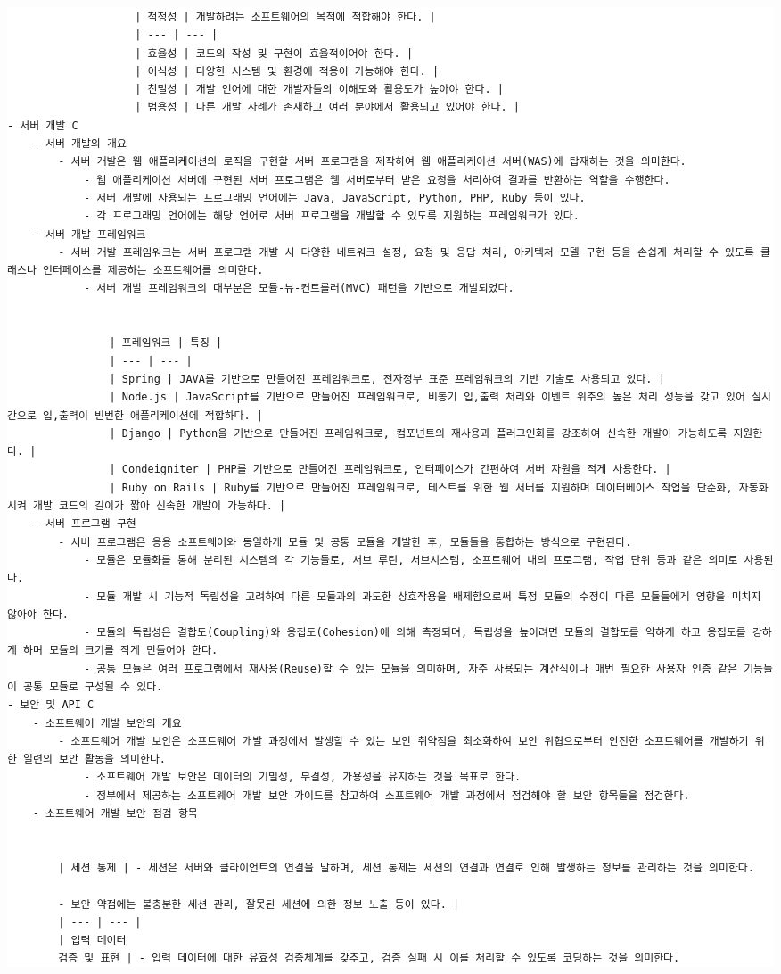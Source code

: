                         
                        | 적정성 | 개발하려는 소프트웨어의 목적에 적합해야 한다. |
                        | --- | --- |
                        | 효율성 | 코드의 작성 및 구현이 효율적이어야 한다. |
                        | 이식성 | 다양한 시스템 및 환경에 적용이 가능해야 한다. |
                        | 친밀성 | 개발 언어에 대한 개발자들의 이해도와 활용도가 높아야 한다. |
                        | 범용성 | 다른 개발 사례가 존재하고 여러 분야에서 활용되고 있어야 한다. |
    - 서버 개발 C
        - 서버 개발의 개요
            - 서버 개발은 웹 애플리케이션의 로직을 구현할 서버 프로그램을 제작하여 웹 애플리케이션 서버(WAS)에 탑재하는 것을 의미한다.
                - 웹 애플리케이션 서버에 구현된 서버 프로그램은 웹 서버로부터 받은 요청을 처리하여 결과를 반환하는 역할을 수행한다.
                - 서버 개발에 사용되는 프로그래밍 언어에는 Java, JavaScript, Python, PHP, Ruby 등이 있다.
                - 각 프로그래밍 언어에는 해당 언어로 서버 프로그램을 개발할 수 있도록 지원하는 프레임워크가 있다.
        - 서버 개발 프레임워크
            - 서버 개발 프레임워크는 서버 프로그램 개발 시 다양한 네트워크 설정, 요청 및 응답 처리, 아키텍처 모델 구현 등을 손쉽게 처리할 수 있도록 클래스나 인터페이스를 제공하는 소프트웨어를 의미한다.
                - 서버 개발 프레임워크의 대부분은 모듈-뷰-컨트롤러(MVC) 패턴을 기반으로 개발되었다.
                    
                    
                    | 프레임워크 | 특징 |
                    | --- | --- |
                    | Spring | JAVA를 기반으로 만들어진 프레임워크로, 전자정부 표준 프레임워크의 기반 기술로 사용되고 있다. |
                    | Node.js | JavaScript를 기반으로 만들어진 프레임워크로, 비동기 입,출력 처리와 이벤트 위주의 높은 처리 성능을 갖고 있어 실시간으로 입,출력이 빈번한 애플리케이션에 적합하다. |
                    | Django | Python을 기반으로 만들어진 프레임워크로, 컴포넌트의 재사용과 플러그인화를 강조하여 신속한 개발이 가능하도록 지원한다. |
                    | Condeigniter | PHP를 기반으로 만들어진 프레임워크로, 인터페이스가 간편하여 서버 자원을 적게 사용한다. |
                    | Ruby on Rails | Ruby를 기반으로 만들어진 프레임워크로, 테스트를 위한 웹 서버를 지원하며 데이터베이스 작업을 단순화, 자동화시켜 개발 코드의 길이가 짧아 신속한 개발이 가능하다. |
        - 서버 프로그램 구현
            - 서버 프로그램은 응용 소프트웨어와 동일하게 모듈 및 공통 모듈을 개발한 후, 모듈들을 통합하는 방식으로 구현된다.
                - 모듈은 모듈화를 통해 분리된 시스템의 각 기능들로, 서브 루틴, 서브시스템, 소프트웨어 내의 프로그램, 작업 단위 등과 같은 의미로 사용된다.
                - 모듈 개발 시 기능적 독립성을 고려하여 다른 모듈과의 과도한 상호작용을 배제함으로써 특정 모듈의 수정이 다른 모듈들에게 영향을 미치지 않아야 한다.
                - 모듈의 독립성은 결합도(Coupling)와 응집도(Cohesion)에 의해 측정되며, 독립성을 높이려면 모듈의 결합도를 약하게 하고 응집도를 강하게 하며 모듈의 크기를 작게 만들어야 한다.
                - 공통 모듈은 여러 프로그램에서 재사용(Reuse)할 수 있는 모듈을 의미하며, 자주 사용되는 계산식이나 매번 필요한 사용자 인증 같은 기능들이 공통 모듈로 구성될 수 있다.
    - 보안 및 API C
        - 소프트웨어 개발 보안의 개요
            - 소프트웨어 개발 보안은 소프트웨어 개발 과정에서 발생할 수 있는 보안 취약점을 최소화하여 보안 위협으로부터 안전한 소프트웨어를 개발하기 위한 일련의 보안 활동을 의미한다.
                - 소프트웨어 개발 보안은 데이터의 기밀성, 무결성, 가용성을 유지하는 것을 목표로 한다.
                - 정부에서 제공하는 소프트웨어 개발 보안 가이드를 참고하여 소프트웨어 개발 과정에서 점검해야 할 보안 항목들을 점검한다.
        - 소프트웨어 개발 보안 점검 항목
            
            
            | 세션 통제 | - 세션은 서버와 클라이언트의 연결을 말하며, 세션 통제는 세션의 연결과 연결로 인해 발생하는 정보를 관리하는 것을 의미한다. 
            
            - 보안 약점에는 불충분한 세션 관리, 잘못된 세션에 의한 정보 노출 등이 있다. |
            | --- | --- |
            | 입력 데이터 
            검증 및 표현 | - 입력 데이터에 대한 유효성 검증체계를 갖추고, 검증 실패 시 이를 처리할 수 있도록 코딩하는 것을 의미한다.
            